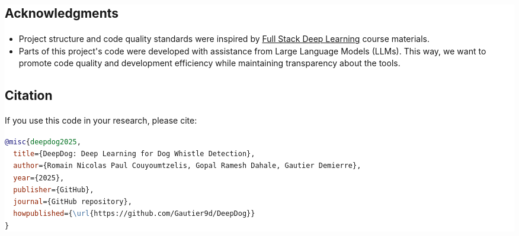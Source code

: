 ## Acknowledgments

- Project structure and code quality standards were inspired by [Full Stack Deep Learning](https://github.com/the-full-stack/fsdl-text-recognizer-2021-labs) course materials.
- Parts of this project's code were developed with assistance from Large Language Models (LLMs). This way, we want to promote code quality and development efficiency while maintaining transparency about the tools.


## Citation

If you use this code in your research, please cite:

```bibtex
@misc{deepdog2025,
  title={DeepDog: Deep Learning for Dog Whistle Detection},
  author={Romain Nicolas Paul Couyoumtzelis, Gopal Ramesh Dahale, Gautier Demierre},
  year={2025},
  publisher={GitHub},
  journal={GitHub repository},
  howpublished={\url{https://github.com/Gautier9d/DeepDog}}
}
```